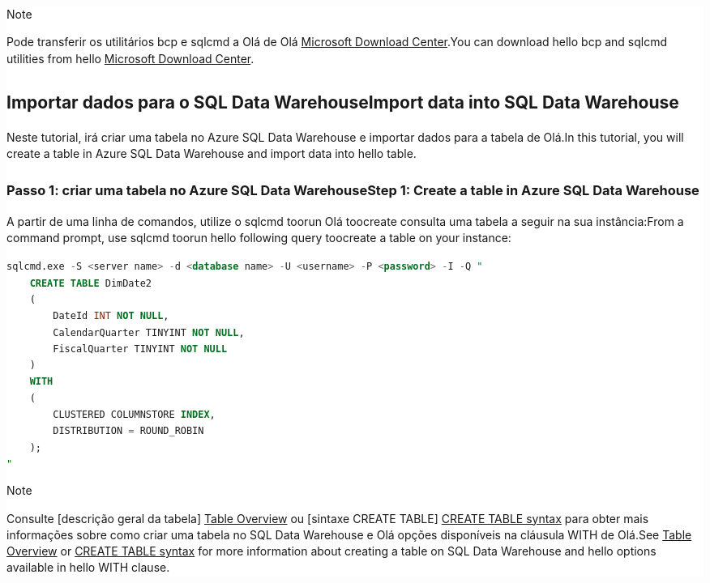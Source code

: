 > [!NOTE]
> <span data-ttu-id="4c326-126">Pode transferir os utilitários bcp e sqlcmd a Olá de Olá [Microsoft Download Center][Microsoft Download Center].</span><span class="sxs-lookup"><span data-stu-id="4c326-126">You can download hello bcp and sqlcmd utilities from hello [Microsoft Download Center][Microsoft Download Center].</span></span>
> 
> 

## <a name="import-data-into-sql-data-warehouse"></a><span data-ttu-id="4c326-127">Importar dados para o SQL Data Warehouse</span><span class="sxs-lookup"><span data-stu-id="4c326-127">Import data into SQL Data Warehouse</span></span>
<span data-ttu-id="4c326-128">Neste tutorial, irá criar uma tabela no Azure SQL Data Warehouse e importar dados para a tabela de Olá.</span><span class="sxs-lookup"><span data-stu-id="4c326-128">In this tutorial, you will create a table in Azure SQL Data Warehouse and import data into hello table.</span></span>

### <a name="step-1-create-a-table-in-azure-sql-data-warehouse"></a><span data-ttu-id="4c326-129">Passo 1: criar uma tabela no Azure SQL Data Warehouse</span><span class="sxs-lookup"><span data-stu-id="4c326-129">Step 1: Create a table in Azure SQL Data Warehouse</span></span>
<span data-ttu-id="4c326-130">A partir de uma linha de comandos, utilize o sqlcmd toorun Olá toocreate consulta uma tabela a seguir na sua instância:</span><span class="sxs-lookup"><span data-stu-id="4c326-130">From a command prompt, use sqlcmd toorun hello following query toocreate a table on your instance:</span></span>

```sql
sqlcmd.exe -S <server name> -d <database name> -U <username> -P <password> -I -Q "
    CREATE TABLE DimDate2
    (
        DateId INT NOT NULL,
        CalendarQuarter TINYINT NOT NULL,
        FiscalQuarter TINYINT NOT NULL
    )
    WITH
    (
        CLUSTERED COLUMNSTORE INDEX,
        DISTRIBUTION = ROUND_ROBIN
    );
"
```

> [!NOTE]
> <span data-ttu-id="4c326-131">Consulte [descrição geral da tabela] [ Table Overview] ou [sintaxe CREATE TABLE] [ CREATE TABLE syntax] para obter mais informações sobre como criar uma tabela no SQL Data Warehouse e Olá  opções disponíveis na cláusula WITH de Olá.</span><span class="sxs-lookup"><span data-stu-id="4c326-131">See [Table Overview][Table Overview] or [CREATE TABLE syntax][CREATE TABLE syntax] for more information about creating a table on SQL Data Warehouse and hello  options available in hello WITH clause.</span></span>
> 
> 


[Load data into SQL Data Warehouse]: ./sql-data-warehouse-overview-load.md
[SQL Data Warehouse development overview]: ./sql-data-warehouse-overview-develop.md
[Table Overview]: ./sql-data-warehouse-tables-overview.md
[Statistics]: ./sql-data-warehouse-tables-statistics.md
[bcp]: https://msdn.microsoft.com/library/ms162802.aspx
[CREATE TABLE syntax]: https://msdn.microsoft.com/library/mt203953.aspx
[Microsoft Download Center]: https://www.microsoft.com/download/details.aspx?id=36433